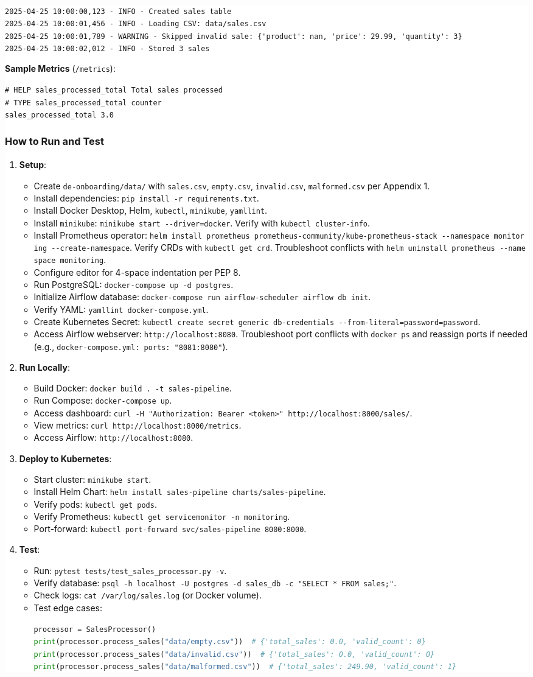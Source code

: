 ```
2025-04-25 10:00:00,123 - INFO - Created sales table
2025-04-25 10:00:01,456 - INFO - Loading CSV: data/sales.csv
2025-04-25 10:00:01,789 - WARNING - Skipped invalid sale: {'product': nan, 'price': 29.99, 'quantity': 3}
2025-04-25 10:00:02,012 - INFO - Stored 3 sales
```

**Sample Metrics** (`/metrics`):

```
# HELP sales_processed_total Total sales processed
# TYPE sales_processed_total counter
sales_processed_total 3.0
```

### How to Run and Test

1. **Setup**:

   - Create `de-onboarding/data/` with `sales.csv`, `empty.csv`, `invalid.csv`, `malformed.csv` per Appendix 1.
   - Install dependencies: `pip install -r requirements.txt`.
   - Install Docker Desktop, Helm, `kubectl`, `minikube`, `yamllint`.
   - Install `minikube`: `minikube start --driver=docker`. Verify with `kubectl cluster-info`.
   - Install Prometheus operator: `helm install prometheus prometheus-community/kube-prometheus-stack --namespace monitoring --create-namespace`. Verify CRDs with `kubectl get crd`. Troubleshoot conflicts with `helm uninstall prometheus --namespace monitoring`.
   - Configure editor for 4-space indentation per PEP 8.
   - Run PostgreSQL: `docker-compose up -d postgres`.
   - Initialize Airflow database: `docker-compose run airflow-scheduler airflow db init`.
   - Verify YAML: `yamllint docker-compose.yml`.
   - Create Kubernetes Secret: `kubectl create secret generic db-credentials --from-literal=password=password`.
   - Access Airflow webserver: `http://localhost:8080`. Troubleshoot port conflicts with `docker ps` and reassign ports if needed (e.g., `docker-compose.yml: ports: "8081:8080"`).

2. **Run Locally**:

   - Build Docker: `docker build . -t sales-pipeline`.
   - Run Compose: `docker-compose up`.
   - Access dashboard: `curl -H "Authorization: Bearer <token>" http://localhost:8000/sales/`.
   - View metrics: `curl http://localhost:8000/metrics`.
   - Access Airflow: `http://localhost:8080`.

3. **Deploy to Kubernetes**:

   - Start cluster: `minikube start`.
   - Install Helm Chart: `helm install sales-pipeline charts/sales-pipeline`.
   - Verify pods: `kubectl get pods`.
   - Verify Prometheus: `kubectl get servicemonitor -n monitoring`.
   - Port-forward: `kubectl port-forward svc/sales-pipeline 8000:8000`.

4. **Test**:
   - Run: `pytest tests/test_sales_processor.py -v`.
   - Verify database: `psql -h localhost -U postgres -d sales_db -c "SELECT * FROM sales;"`.
   - Check logs: `cat /var/log/sales.log` (or Docker volume).
   - Test edge cases:
     ```python
     processor = SalesProcessor()
     print(processor.process_sales("data/empty.csv"))  # {'total_sales': 0.0, 'valid_count': 0}
     print(processor.process_sales("data/invalid.csv"))  # {'total_sales': 0.0, 'valid_count': 0}
     print(processor.process_sales("data/malformed.csv"))  # {'total_sales': 249.90, 'valid_count': 1}
     ```

